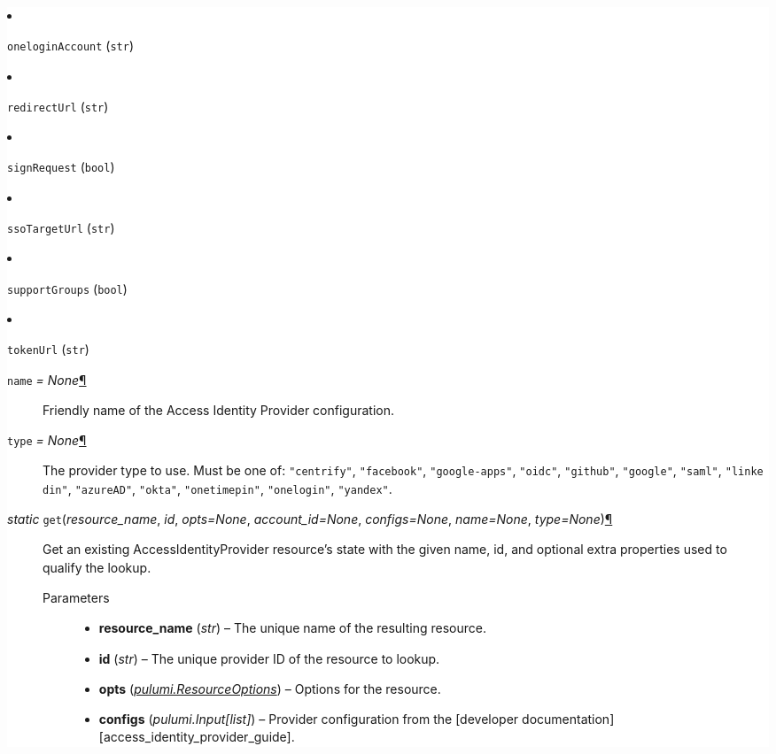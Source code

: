 <li><p><code class="docutils literal notranslate"><span class="pre">oneloginAccount</span></code> (<code class="docutils literal notranslate"><span class="pre">str</span></code>)</p></li>
<li><p><code class="docutils literal notranslate"><span class="pre">redirectUrl</span></code> (<code class="docutils literal notranslate"><span class="pre">str</span></code>)</p></li>
<li><p><code class="docutils literal notranslate"><span class="pre">signRequest</span></code> (<code class="docutils literal notranslate"><span class="pre">bool</span></code>)</p></li>
<li><p><code class="docutils literal notranslate"><span class="pre">ssoTargetUrl</span></code> (<code class="docutils literal notranslate"><span class="pre">str</span></code>)</p></li>
<li><p><code class="docutils literal notranslate"><span class="pre">supportGroups</span></code> (<code class="docutils literal notranslate"><span class="pre">bool</span></code>)</p></li>
<li><p><code class="docutils literal notranslate"><span class="pre">tokenUrl</span></code> (<code class="docutils literal notranslate"><span class="pre">str</span></code>)</p></li>
</ul>
</dd></dl>

<dl class="attribute">
<dt id="pulumi_cloudflare.AccessIdentityProvider.name">
<code class="sig-name descname">name</code><em class="property"> = None</em><a class="headerlink" href="#pulumi_cloudflare.AccessIdentityProvider.name" title="Permalink to this definition">¶</a></dt>
<dd><p>Friendly name of the Access Identity Provider configuration.</p>
</dd></dl>

<dl class="attribute">
<dt id="pulumi_cloudflare.AccessIdentityProvider.type">
<code class="sig-name descname">type</code><em class="property"> = None</em><a class="headerlink" href="#pulumi_cloudflare.AccessIdentityProvider.type" title="Permalink to this definition">¶</a></dt>
<dd><p>The provider type to use. Must be one of: <code class="docutils literal notranslate"><span class="pre">&quot;centrify&quot;</span></code>,
<code class="docutils literal notranslate"><span class="pre">&quot;facebook&quot;</span></code>, <code class="docutils literal notranslate"><span class="pre">&quot;google-apps&quot;</span></code>, <code class="docutils literal notranslate"><span class="pre">&quot;oidc&quot;</span></code>, <code class="docutils literal notranslate"><span class="pre">&quot;github&quot;</span></code>, <code class="docutils literal notranslate"><span class="pre">&quot;google&quot;</span></code>, <code class="docutils literal notranslate"><span class="pre">&quot;saml&quot;</span></code>,
<code class="docutils literal notranslate"><span class="pre">&quot;linkedin&quot;</span></code>, <code class="docutils literal notranslate"><span class="pre">&quot;azureAD&quot;</span></code>, <code class="docutils literal notranslate"><span class="pre">&quot;okta&quot;</span></code>, <code class="docutils literal notranslate"><span class="pre">&quot;onetimepin&quot;</span></code>, <code class="docutils literal notranslate"><span class="pre">&quot;onelogin&quot;</span></code>, <code class="docutils literal notranslate"><span class="pre">&quot;yandex&quot;</span></code>.</p>
</dd></dl>

<dl class="method">
<dt id="pulumi_cloudflare.AccessIdentityProvider.get">
<em class="property">static </em><code class="sig-name descname">get</code><span class="sig-paren">(</span><em class="sig-param">resource_name</em>, <em class="sig-param">id</em>, <em class="sig-param">opts=None</em>, <em class="sig-param">account_id=None</em>, <em class="sig-param">configs=None</em>, <em class="sig-param">name=None</em>, <em class="sig-param">type=None</em><span class="sig-paren">)</span><a class="headerlink" href="#pulumi_cloudflare.AccessIdentityProvider.get" title="Permalink to this definition">¶</a></dt>
<dd><p>Get an existing AccessIdentityProvider resource’s state with the given name, id, and optional extra
properties used to qualify the lookup.</p>
<dl class="field-list simple">
<dt class="field-odd">Parameters</dt>
<dd class="field-odd"><ul class="simple">
<li><p><strong>resource_name</strong> (<em>str</em>) – The unique name of the resulting resource.</p></li>
<li><p><strong>id</strong> (<em>str</em>) – The unique provider ID of the resource to lookup.</p></li>
<li><p><strong>opts</strong> (<a class="reference internal" href="../pulumi/#pulumi.ResourceOptions" title="pulumi.ResourceOptions"><em>pulumi.ResourceOptions</em></a>) – Options for the resource.</p></li>
<li><p><strong>configs</strong> (<em>pulumi.Input</em><em>[</em><em>list</em><em>]</em>) – Provider configuration from the [developer documentation][access_identity_provider_guide].</p></li>